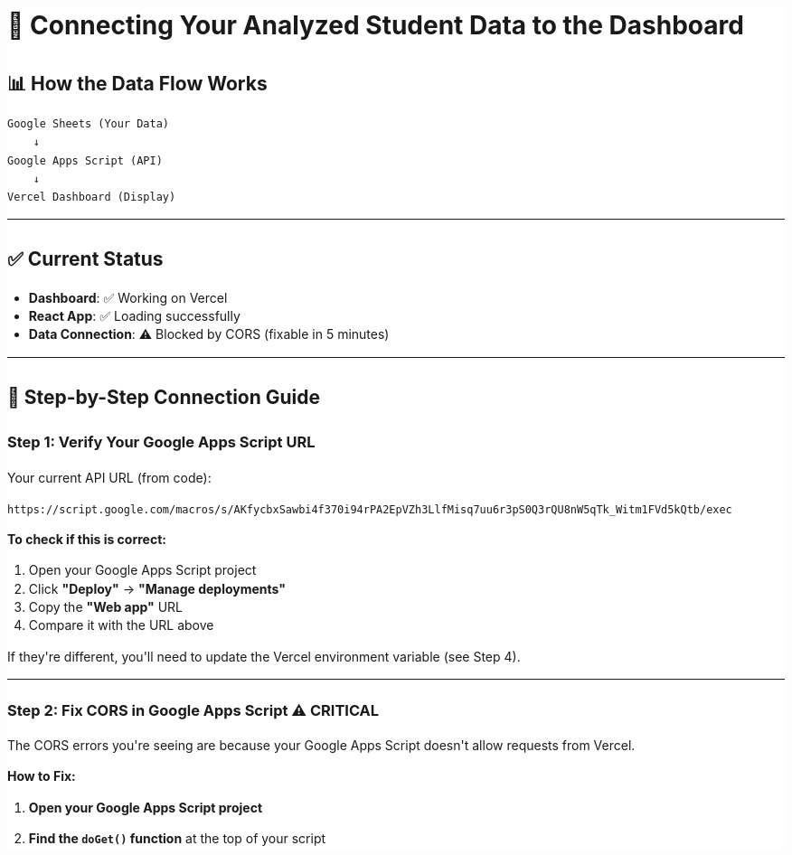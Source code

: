 # 🔗 Connecting Your Analyzed Student Data to the Dashboard

## 📊 How the Data Flow Works

```
Google Sheets (Your Data)
    ↓
Google Apps Script (API)
    ↓
Vercel Dashboard (Display)
```

---

## ✅ Current Status

- **Dashboard**: ✅ Working on Vercel
- **React App**: ✅ Loading successfully
- **Data Connection**: ⚠️ Blocked by CORS (fixable in 5 minutes)

---

## 🎯 Step-by-Step Connection Guide

### Step 1: Verify Your Google Apps Script URL

Your current API URL (from code):
```
https://script.google.com/macros/s/AKfycbxSawbi4f370i94rPA2EpVZh3LlfMisq7uu6r3pS0Q3rQU8nW5qTk_Witm1FVd5kQtb/exec
```

**To check if this is correct:**

1. Open your Google Apps Script project
2. Click **"Deploy"** → **"Manage deployments"**
3. Copy the **"Web app"** URL
4. Compare it with the URL above

If they're different, you'll need to update the Vercel environment variable (see Step 4).

---

### Step 2: Fix CORS in Google Apps Script ⚠️ CRITICAL

The CORS errors you're seeing are because your Google Apps Script doesn't allow requests from Vercel.

**How to Fix:**

1. **Open your Google Apps Script project**

2. **Find the `doGet()` function** at the top of your script
